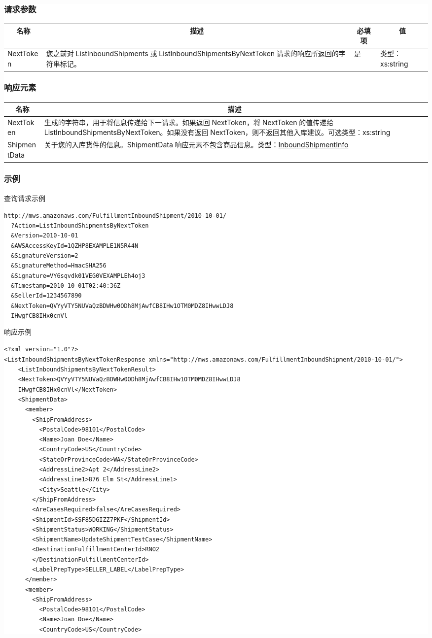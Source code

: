 ### 请求参数

| 名称      | 描述                                                         | 必填项 | 值              |
| --------- | ------------------------------------------------------------ | ------ | --------------- |
| NextToken | 您之前对 ListInboundShipments 或 ListInboundShipmentsByNextToken 请求的响应所返回的字符串标记。 | 是     | 类型：xs:string |

### 响应元素

| 名称         | 描述                                                         |
| ------------ | ------------------------------------------------------------ |
| NextToken    | 生成的字符串，用于将信息传递给下一请求。如果返回 NextToken，将 NextToken 的值传递给 ListInboundShipmentsByNextToken。如果没有返回 NextToken，则不返回其他入库建议。可选类型：xs:string |
| ShipmentData | 关于您的入库货件的信息。ShipmentData 响应元素不包含商品信息。类型：[InboundShipmentInfo](http://docs.developer.amazonservices.com/zh_CN/fba_inbound/FBAInbound_Datatypes.html#InboundShipmentInfo) |

### 示例

查询请求示例

```
http://mws.amazonaws.com/FulfillmentInboundShipment/2010-10-01/
  ?Action=ListInboundShipmentsByNextToken
  &Version=2010-10-01
  &AWSAccessKeyId=1QZHP8EXAMPLE1N5R44N
  &SignatureVersion=2
  &SignatureMethod=HmacSHA256
  &Signature=VY6sqvdk01VEG0VEXAMPLEh4oj3
  &Timestamp=2010-10-01T02:40:36Z
  &SellerId=1234567890
  &NextToken=QVYyVTY5NUVaQzBDWHw0ODh8MjAwfCB8IHw1OTM0MDZ8IHwwLDJ8
  IHwgfCB8IHx0cnVl
```

响应示例

```
<?xml version="1.0"?>
<ListInboundShipmentsByNextTokenResponse xmlns="http://mws.amazonaws.com/FulfillmentInboundShipment/2010-10-01/">
    <ListInboundShipmentsByNextTokenResult>
    <NextToken>QVYyVTY5NUVaQzBDWHw0ODh8MjAwfCB8IHw1OTM0MDZ8IHwwLDJ8
    IHwgfCB8IHx0cnVl</NextToken>
    <ShipmentData>
      <member>
        <ShipFromAddress>
          <PostalCode>98101</PostalCode>
          <Name>Joan Doe</Name>
          <CountryCode>US</CountryCode>
          <StateOrProvinceCode>WA</StateOrProvinceCode>
          <AddressLine2>Apt 2</AddressLine2>
          <AddressLine1>876 Elm St</AddressLine1>
          <City>Seattle</City>
        </ShipFromAddress>
        <AreCasesRequired>false</AreCasesRequired>
        <ShipmentId>SSF85DGIZZ7PKF</ShipmentId>
        <ShipmentStatus>WORKING</ShipmentStatus>
        <ShipmentName>UpdateShipmentTestCase</ShipmentName>
        <DestinationFulfillmentCenterId>RNO2
        </DestinationFulfillmentCenterId>
        <LabelPrepType>SELLER_LABEL</LabelPrepType>
      </member>
      <member>
        <ShipFromAddress>
          <PostalCode>98101</PostalCode>
          <Name>Joan Doe</Name>
          <CountryCode>US</CountryCode>
```